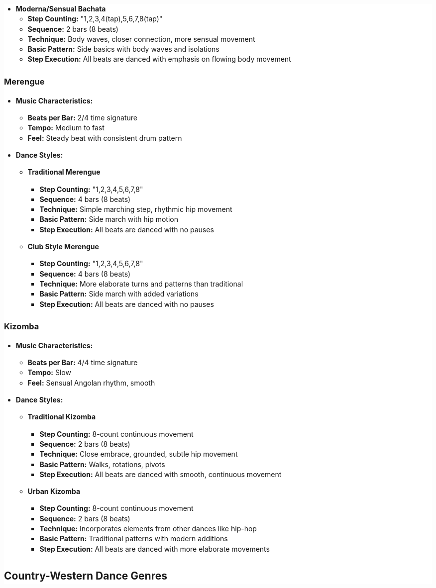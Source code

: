   * **Moderna/Sensual Bachata**
    * **Step Counting:** "1,2,3,4(tap),5,6,7,8(tap)"
    * **Sequence:** 2 bars (8 beats)
    * **Technique:** Body waves, closer connection, more sensual movement
    * **Basic Pattern:** Side basics with body waves and isolations
    * **Step Execution:** All beats are danced with emphasis on flowing body movement

### Merengue

* **Music Characteristics:**
  * **Beats per Bar:** 2/4 time signature
  * **Tempo:** Medium to fast
  * **Feel:** Steady beat with consistent drum pattern

* **Dance Styles:**
  * **Traditional Merengue**
    * **Step Counting:** "1,2,3,4,5,6,7,8"
    * **Sequence:** 4 bars (8 beats)
    * **Technique:** Simple marching step, rhythmic hip movement
    * **Basic Pattern:** Side march with hip motion
    * **Step Execution:** All beats are danced with no pauses

  * **Club Style Merengue**
    * **Step Counting:** "1,2,3,4,5,6,7,8"
    * **Sequence:** 4 bars (8 beats)
    * **Technique:** More elaborate turns and patterns than traditional
    * **Basic Pattern:** Side march with added variations
    * **Step Execution:** All beats are danced with no pauses

### Kizomba

* **Music Characteristics:**
  * **Beats per Bar:** 4/4 time signature
  * **Tempo:** Slow
  * **Feel:** Sensual Angolan rhythm, smooth

* **Dance Styles:**
  * **Traditional Kizomba**
    * **Step Counting:** 8-count continuous movement
    * **Sequence:** 2 bars (8 beats)
    * **Technique:** Close embrace, grounded, subtle hip movement
    * **Basic Pattern:** Walks, rotations, pivots
    * **Step Execution:** All beats are danced with smooth, continuous movement

  * **Urban Kizomba**
    * **Step Counting:** 8-count continuous movement
    * **Sequence:** 2 bars (8 beats)
    * **Technique:** Incorporates elements from other dances like hip-hop
    * **Basic Pattern:** Traditional patterns with modern additions
    * **Step Execution:** All beats are danced with more elaborate movements

## Country-Western Dance Genres
